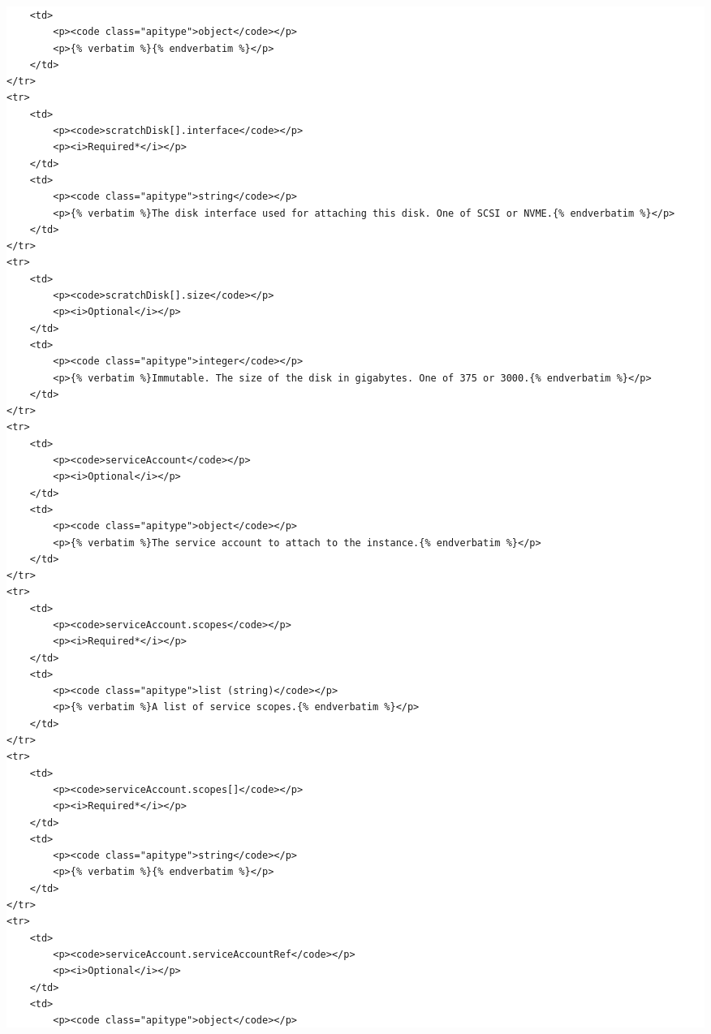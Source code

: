         <td>
            <p><code class="apitype">object</code></p>
            <p>{% verbatim %}{% endverbatim %}</p>
        </td>
    </tr>
    <tr>
        <td>
            <p><code>scratchDisk[].interface</code></p>
            <p><i>Required*</i></p>
        </td>
        <td>
            <p><code class="apitype">string</code></p>
            <p>{% verbatim %}The disk interface used for attaching this disk. One of SCSI or NVME.{% endverbatim %}</p>
        </td>
    </tr>
    <tr>
        <td>
            <p><code>scratchDisk[].size</code></p>
            <p><i>Optional</i></p>
        </td>
        <td>
            <p><code class="apitype">integer</code></p>
            <p>{% verbatim %}Immutable. The size of the disk in gigabytes. One of 375 or 3000.{% endverbatim %}</p>
        </td>
    </tr>
    <tr>
        <td>
            <p><code>serviceAccount</code></p>
            <p><i>Optional</i></p>
        </td>
        <td>
            <p><code class="apitype">object</code></p>
            <p>{% verbatim %}The service account to attach to the instance.{% endverbatim %}</p>
        </td>
    </tr>
    <tr>
        <td>
            <p><code>serviceAccount.scopes</code></p>
            <p><i>Required*</i></p>
        </td>
        <td>
            <p><code class="apitype">list (string)</code></p>
            <p>{% verbatim %}A list of service scopes.{% endverbatim %}</p>
        </td>
    </tr>
    <tr>
        <td>
            <p><code>serviceAccount.scopes[]</code></p>
            <p><i>Required*</i></p>
        </td>
        <td>
            <p><code class="apitype">string</code></p>
            <p>{% verbatim %}{% endverbatim %}</p>
        </td>
    </tr>
    <tr>
        <td>
            <p><code>serviceAccount.serviceAccountRef</code></p>
            <p><i>Optional</i></p>
        </td>
        <td>
            <p><code class="apitype">object</code></p>